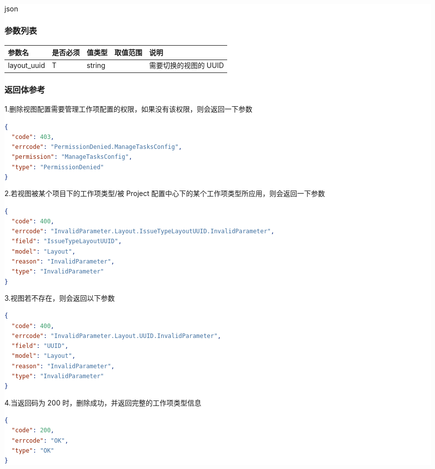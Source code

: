 json

### 参数列表

| 参数名      | 是否必须 | 值类型 | 取值范围 | 说明                  |
| :---------- | :------- | :----- | :------- | :-------------------- |
| layout_uuid | T        | string |          | 需要切换的视图的 UUID |

### 返回体参考

1.删除视图配置需要管理工作项配置的权限，如果没有该权限，则会返回一下参数

```json
{
  "code": 403,
  "errcode": "PermissionDenied.ManageTasksConfig",
  "permission": "ManageTasksConfig",
  "type": "PermissionDenied"
}
```

2.若视图被某个项目下的工作项类型/被 Project 配置中心下的某个工作项类型所应用，则会返回一下参数

```json
{
  "code": 400,
  "errcode": "InvalidParameter.Layout.IssueTypeLayoutUUID.InvalidParameter",
  "field": "IssueTypeLayoutUUID",
  "model": "Layout",
  "reason": "InvalidParameter",
  "type": "InvalidParameter"
}
```

3.视图若不存在，则会返回以下参数

```json
{
  "code": 400,
  "errcode": "InvalidParameter.Layout.UUID.InvalidParameter",
  "field": "UUID",
  "model": "Layout",
  "reason": "InvalidParameter",
  "type": "InvalidParameter"
}
```

4.当返回码为 200 时，删除成功，并返回完整的工作项类型信息

```json
{
  "code": 200,
  "errcode": "OK",
  "type": "OK"
}
```
